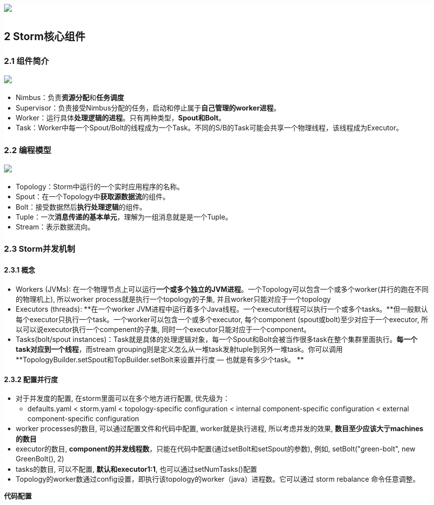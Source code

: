 ![](15118782566404.jpg)




## 2 Storm核心组件

### 2.1 组件简介

![](15118783786966.jpg)

- Nimbus：负责**资源分配**和**任务调度**
- Supervisor：负责接受Nimbus分配的任务，启动和停止属于**自己管理的worker进程**。
- Worker：运行具体**处理逻辑的进程**。只有两种类型，**Spout和Bolt**。
- Task：Worker中每一个Spout/Bolt的线程成为一个Task。不同的S/B的Task可能会共享一个物理线程，该线程成为Executor。

### 2.2 编程模型

![](15118785708213.jpg)

- Topology：Storm中运行的一个实时应用程序的名称。
- Spout：在一个Topology中**获取源数据流**的组件。
- Bolt：接受数据然后**执行处理逻辑**的组件。
- Tuple：一次**消息传递的基本单元**，理解为一组消息就是是一个Tuple。
- Stream：表示数据流向。


### 2.3 Storm并发机制

#### 2.3.1 概念

* Workers (JVMs): 在一个物理节点上可以运行**一个或多个独立的JVM进程**。一个Topology可以包含一个或多个worker(并行的跑在不同的物理机上), 所以worker process就是执行一个topology的子集, 并且worker只能对应于一个topology
* Executors (threads): **在一个worker JVM进程中运行着多个Java线程。一个executor线程可以执行一个或多个tasks。**但一般默认每个executor只执行一个task。一个worker可以包含一个或多个executor, 每个component (spout或bolt)至少对应于一个executor, 所以可以说executor执行一个compenent的子集, 同时一个executor只能对应于一个component。 
* Tasks(bolt/spout instances)：Task就是具体的处理逻辑对象，每一个Spout和Bolt会被当作很多task在整个集群里面执行。**每一个task对应到一个线程**，而stream grouping则是定义怎么从一堆task发射tuple到另外一堆task。你可以调用**TopologyBuilder.setSpout和TopBuilder.setBolt来设置并行度 — 也就是有多少个task。 **

#### 2.3.2 配置并行度

* 对于并发度的配置, 在storm里面可以在多个地方进行配置, 优先级为：
    - defaults.yaml < storm.yaml < topology-specific configuration < internal component-specific configuration < external component-specific configuration 
* worker processes的数目, 可以通过配置文件和代码中配置, worker就是执行进程, 所以考虑并发的效果, **数目至少应该大亍machines的数目** 
* executor的数目, **component的并发线程数**，只能在代码中配置(通过setBolt和setSpout的参数), 例如, setBolt("green-bolt", new GreenBolt(), 2) 
* tasks的数目, 可以不配置, **默认和executor1:1**, 也可以通过setNumTasks()配置 
* Topology的worker数通过config设置，即执行该topology的worker（java）进程数。它可以通过 storm rebalance 命令任意调整。 

**代码配置**
